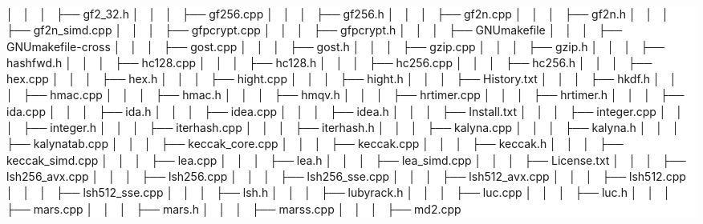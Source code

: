 │   │   │   ├── gf2_32.h
│   │   │   ├── gf256.cpp
│   │   │   ├── gf256.h
│   │   │   ├── gf2n.cpp
│   │   │   ├── gf2n.h
│   │   │   ├── gf2n_simd.cpp
│   │   │   ├── gfpcrypt.cpp
│   │   │   ├── gfpcrypt.h
│   │   │   ├── GNUmakefile
│   │   │   ├── GNUmakefile-cross
│   │   │   ├── gost.cpp
│   │   │   ├── gost.h
│   │   │   ├── gzip.cpp
│   │   │   ├── gzip.h
│   │   │   ├── hashfwd.h
│   │   │   ├── hc128.cpp
│   │   │   ├── hc128.h
│   │   │   ├── hc256.cpp
│   │   │   ├── hc256.h
│   │   │   ├── hex.cpp
│   │   │   ├── hex.h
│   │   │   ├── hight.cpp
│   │   │   ├── hight.h
│   │   │   ├── History.txt
│   │   │   ├── hkdf.h
│   │   │   ├── hmac.cpp
│   │   │   ├── hmac.h
│   │   │   ├── hmqv.h
│   │   │   ├── hrtimer.cpp
│   │   │   ├── hrtimer.h
│   │   │   ├── ida.cpp
│   │   │   ├── ida.h
│   │   │   ├── idea.cpp
│   │   │   ├── idea.h
│   │   │   ├── Install.txt
│   │   │   ├── integer.cpp
│   │   │   ├── integer.h
│   │   │   ├── iterhash.cpp
│   │   │   ├── iterhash.h
│   │   │   ├── kalyna.cpp
│   │   │   ├── kalyna.h
│   │   │   ├── kalynatab.cpp
│   │   │   ├── keccak_core.cpp
│   │   │   ├── keccak.cpp
│   │   │   ├── keccak.h
│   │   │   ├── keccak_simd.cpp
│   │   │   ├── lea.cpp
│   │   │   ├── lea.h
│   │   │   ├── lea_simd.cpp
│   │   │   ├── License.txt
│   │   │   ├── lsh256_avx.cpp
│   │   │   ├── lsh256.cpp
│   │   │   ├── lsh256_sse.cpp
│   │   │   ├── lsh512_avx.cpp
│   │   │   ├── lsh512.cpp
│   │   │   ├── lsh512_sse.cpp
│   │   │   ├── lsh.h
│   │   │   ├── lubyrack.h
│   │   │   ├── luc.cpp
│   │   │   ├── luc.h
│   │   │   ├── mars.cpp
│   │   │   ├── mars.h
│   │   │   ├── marss.cpp
│   │   │   ├── md2.cpp